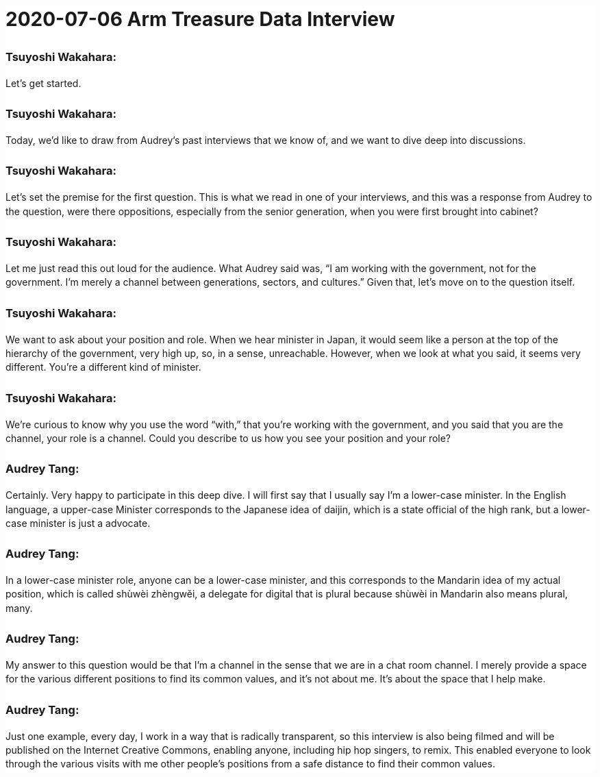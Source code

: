 # 2020-07-06 Arm Treasure Data Interview

### Tsuyoshi Wakahara:
Let’s get started.

### Tsuyoshi Wakahara:
Today, we’d like to draw from Audrey’s past interviews that we know of, and we want to dive deep into discussions.

### Tsuyoshi Wakahara:
Let’s set the premise for the first question. This is what we read in one of your interviews, and this was a response from Audrey to the question, were there oppositions, especially from the senior generation, when you were first brought into cabinet?

### Tsuyoshi Wakahara:
Let me just read this out loud for the audience. What Audrey said was, “I am working with the government, not for the government. I’m merely a channel between generations, sectors, and cultures.” Given that, let’s move on to the question itself.

### Tsuyoshi Wakahara:
We want to ask about your position and role. When we hear minister in Japan, it would seem like a person at the top of the hierarchy of the government, very high up, so, in a sense, unreachable. However, when we look at what you said, it seems very different. You’re a different kind of minister.

### Tsuyoshi Wakahara:
We’re curious to know why you use the word “with,” that you’re working with the government, and you said that you are the channel, your role is a channel. Could you describe to us how you see your position and your role?

### Audrey Tang:
Certainly. Very happy to participate in this deep dive. I will first say that I usually say I’m a lower-case minister. In the English language, a upper-case Minister corresponds to the Japanese idea of daijin, which is a state official of the high rank, but a lower-case minister is just a advocate.

### Audrey Tang:
In a lower-case minister role, anyone can be a lower-case minister, and this corresponds to the Mandarin idea of my actual position, which is called shùwèi zhèngwěi, a delegate for digital that is plural because shùwèi in Mandarin also means plural, many.

### Audrey Tang:
My answer to this question would be that I’m a channel in the sense that we are in a chat room channel. I merely provide a space for the various different positions to find its common values, and it’s not about me. It’s about the space that I help make.

### Audrey Tang:
Just one example, every day, I work in a way that is radically transparent, so this interview is also being filmed and will be published on the Internet Creative Commons, enabling anyone, including hip hop singers, to remix. This enabled everyone to look through the various visits with me other people’s positions from a safe distance to find their common values.
